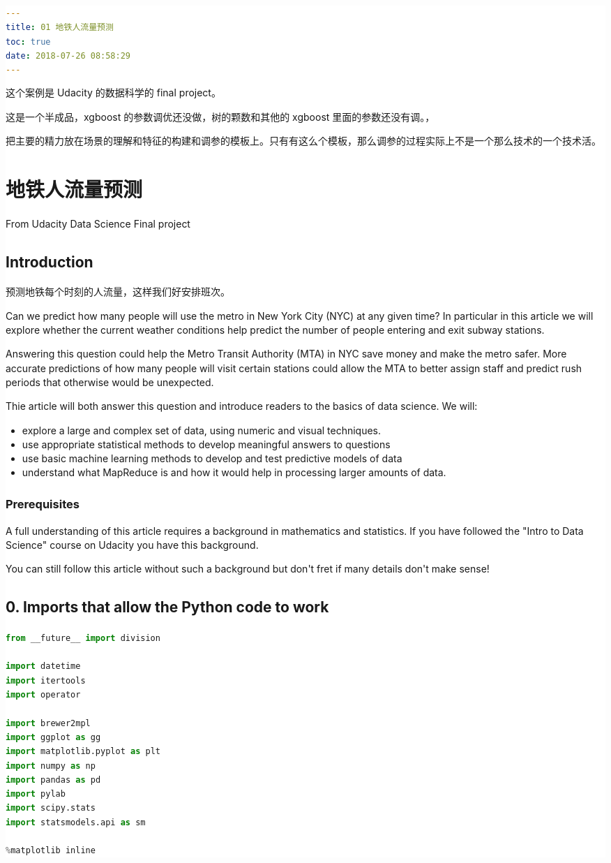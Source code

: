 ```yaml
---
title: 01 地铁人流量预测
toc: true
date: 2018-07-26 08:58:29
---
```


 这个案例是 Udacity 的数据科学的 final project。

这是一个半成品，xgboost 的参数调优还没做，树的颗数和其他的 xgboost 里面的参数还没有调。，

把主要的精力放在场景的理解和特征的构建和调参的模板上。只有有这么个模板，那么调参的过程实际上不是一个那么技术的一个技术活。

# 地铁人流量预测

From Udacity Data Science Final project

## Introduction

预测地铁每个时刻的人流量，这样我们好安排班次。



Can we predict how many people will use the metro in New York City (NYC) at any given time? In particular in this article we will explore whether the current weather conditions help predict the number of people entering and exit subway stations.

Answering this question could help the Metro Transit Authority (MTA) in NYC save money and make the metro safer. More accurate predictions of how many people will visit certain stations could allow the MTA to better assign staff and predict rush periods that otherwise would be unexpected.

Thie article will both answer this question and introduce readers to the basics of data science. We will:

- explore a large and complex set of data, using numeric and visual techniques.
- use appropriate statistical methods to develop meaningful answers to questions
- use basic machine learning methods to develop and test predictive models of data
- understand what MapReduce is and how it would help in processing larger amounts of data.

### Prerequisites

A full understanding of this article requires a background in mathematics and statistics. If you have followed the "Intro to Data Science" course on Udacity you have this background.

You can still follow this article without such a background but don't fret if many details don't make sense!

## 0. Imports that allow the Python code to work


```python
from __future__ import division

import datetime
import itertools
import operator

import brewer2mpl
import ggplot as gg
import matplotlib.pyplot as plt
import numpy as np
import pandas as pd
import pylab
import scipy.stats
import statsmodels.api as sm

%matplotlib inline
```